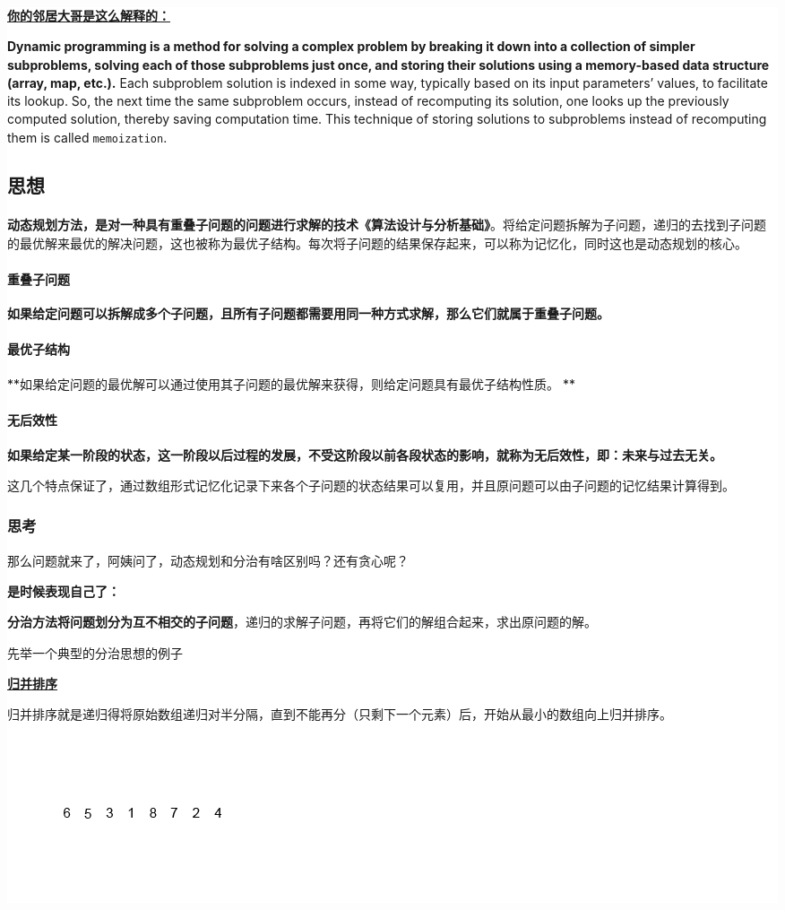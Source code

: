 [**你的邻居大哥是这么解释的：**](https://www.techiedelight.com/introduction-dynamic-programming/)

**Dynamic programming is a method for solving a complex problem by breaking it down into a collection of simpler subproblems, solving each of those subproblems just once, and storing their solutions using a memory-based data structure (array, map, etc.).** Each subproblem solution is indexed in some way, typically based on its input parameters’ values, to facilitate its lookup. So, the next time the same subproblem occurs, instead of recomputing its solution, one looks up the previously computed solution, thereby saving computation time. This technique of storing solutions to subproblems instead of recomputing them is called `memoization`.



## **思想**

**动态规划方法，是对一种具有重叠子问题的问题进行求解的技术《算法设计与分析基础》**。将给定问题拆解为子问题，递归的去找到子问题的最优解来最优的解决问题，这也被称为最优子结构。每次将子问题的结果保存起来，可以称为记忆化，同时这也是动态规划的核心。

#### 重叠子问题

**如果给定问题可以拆解成多个子问题，且所有子问题都需要用同一种方式求解，那么它们就属于重叠子问题。**

#### 最优子结构

**如果给定问题的最优解可以通过使用其子问题的最优解来获得，则给定问题具有最优子结构性质。 **

#### 无后效性

**如果给定某一阶段的状态，这一阶段以后过程的发展，不受这阶段以前各段状态的影响，就称为无后效性，即：未来与过去无关。**



这几个特点保证了，通过数组形式记忆化记录下来各个子问题的状态结果可以复用，并且原问题可以由子问题的记忆结果计算得到。



### 思考

那么问题就来了，阿姨问了，动态规划和分治有啥区别吗？还有贪心呢？

**是时候表现自己了：**

**分治方法将问题划分为互不相交的子问题**，递归的求解子问题，再将它们的解组合起来，求出原问题的解。

先举一个典型的分治思想的例子

**[归并排序](http://t.zoukankan.com/l199616j-p-10604351.html)**

归并排序就是递归得将原始数组递归对半分隔，直到不能再分（只剩下一个元素）后，开始从最小的数组向上归并排序。

![mergeSort](../image/ds/mergeSort.gif)
